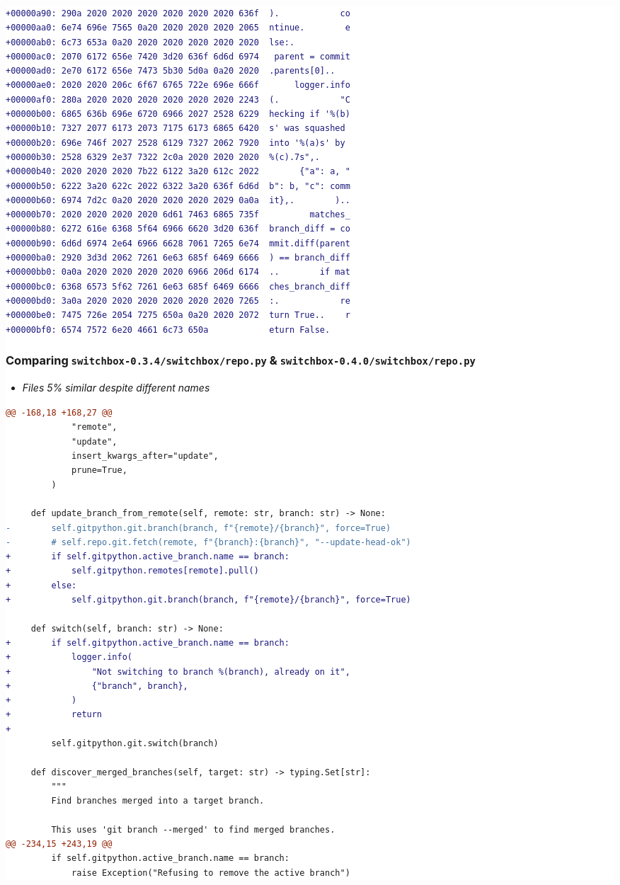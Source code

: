 ```diff
+00000a90: 290a 2020 2020 2020 2020 2020 2020 636f  ).            co
+00000aa0: 6e74 696e 7565 0a20 2020 2020 2020 2065  ntinue.        e
+00000ab0: 6c73 653a 0a20 2020 2020 2020 2020 2020  lse:.           
+00000ac0: 2070 6172 656e 7420 3d20 636f 6d6d 6974   parent = commit
+00000ad0: 2e70 6172 656e 7473 5b30 5d0a 0a20 2020  .parents[0]..   
+00000ae0: 2020 2020 206c 6f67 6765 722e 696e 666f       logger.info
+00000af0: 280a 2020 2020 2020 2020 2020 2020 2243  (.            "C
+00000b00: 6865 636b 696e 6720 6966 2027 2528 6229  hecking if '%(b)
+00000b10: 7327 2077 6173 2073 7175 6173 6865 6420  s' was squashed 
+00000b20: 696e 746f 2027 2528 6129 7327 2062 7920  into '%(a)s' by 
+00000b30: 2528 6329 2e37 7322 2c0a 2020 2020 2020  %(c).7s",.      
+00000b40: 2020 2020 2020 7b22 6122 3a20 612c 2022        {"a": a, "
+00000b50: 6222 3a20 622c 2022 6322 3a20 636f 6d6d  b": b, "c": comm
+00000b60: 6974 7d2c 0a20 2020 2020 2020 2029 0a0a  it},.        )..
+00000b70: 2020 2020 2020 2020 6d61 7463 6865 735f          matches_
+00000b80: 6272 616e 6368 5f64 6966 6620 3d20 636f  branch_diff = co
+00000b90: 6d6d 6974 2e64 6966 6628 7061 7265 6e74  mmit.diff(parent
+00000ba0: 2920 3d3d 2062 7261 6e63 685f 6469 6666  ) == branch_diff
+00000bb0: 0a0a 2020 2020 2020 2020 6966 206d 6174  ..        if mat
+00000bc0: 6368 6573 5f62 7261 6e63 685f 6469 6666  ches_branch_diff
+00000bd0: 3a0a 2020 2020 2020 2020 2020 2020 7265  :.            re
+00000be0: 7475 726e 2054 7275 650a 0a20 2020 2072  turn True..    r
+00000bf0: 6574 7572 6e20 4661 6c73 650a            eturn False.
```

### Comparing `switchbox-0.3.4/switchbox/repo.py` & `switchbox-0.4.0/switchbox/repo.py`

 * *Files 5% similar despite different names*

```diff
@@ -168,18 +168,27 @@
             "remote",
             "update",
             insert_kwargs_after="update",
             prune=True,
         )
 
     def update_branch_from_remote(self, remote: str, branch: str) -> None:
-        self.gitpython.git.branch(branch, f"{remote}/{branch}", force=True)
-        # self.repo.git.fetch(remote, f"{branch}:{branch}", "--update-head-ok")
+        if self.gitpython.active_branch.name == branch:
+            self.gitpython.remotes[remote].pull()
+        else:
+            self.gitpython.git.branch(branch, f"{remote}/{branch}", force=True)
 
     def switch(self, branch: str) -> None:
+        if self.gitpython.active_branch.name == branch:
+            logger.info(
+                "Not switching to branch %(branch), already on it",
+                {"branch", branch},
+            )
+            return
+
         self.gitpython.git.switch(branch)
 
     def discover_merged_branches(self, target: str) -> typing.Set[str]:
         """
         Find branches merged into a target branch.
 
         This uses 'git branch --merged' to find merged branches.
@@ -234,15 +243,19 @@
         if self.gitpython.active_branch.name == branch:
             raise Exception("Refusing to remove the active branch")
```